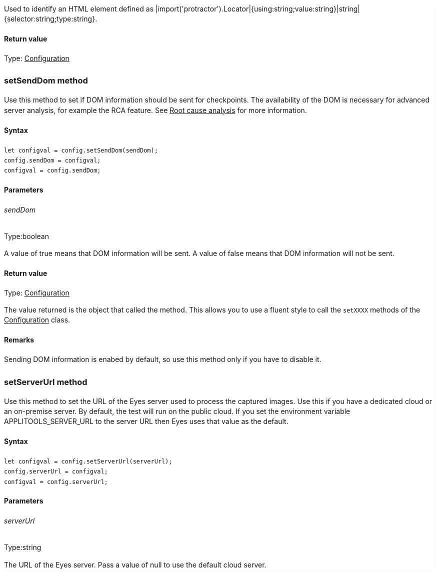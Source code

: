  Used to identify an HTML element defined as |import('protractor').Locator|{using:string;value:string}|string|{selector:string;type:string}. 
  
 #### Return value 
Type: [Configuration](./configuration) 
### setSendDom method
Use this method to set if DOM information should be sent for checkpoints.
The availability of the DOM is necessary for advanced server analysis, for example the RCA feature. See [Root cause analysis](https://applitools.com/docs/topics/test-manager/viewers/root-cause-analysis.html) for more information.

#### Syntax 
 ``` 
let configval = config.setSendDom(sendDom);
config.sendDom = configval;
configval = config.sendDom;
 ``` 

 #### Parameters 
 ###### sendDom 
  
 Type:boolean 
  
 A value of true means that DOM information will be sent. A value of false means that DOM information will not be sent. 
  
 #### Return value 
Type: [Configuration](./configuration)

The value returned is the object that called the method. This allows you to use a fluent style to call the `setXXXX` methods of the [Configuration](./configuration) class.
        
 ####  Remarks 
Sending DOM information is enabed by default, so use this method only if you have to disable it. 
### setServerUrl method
Use this method to set the URL of the Eyes server used to process the captured images.
Use this if you have a dedicated cloud or an on-premise server. By default, the test will run on the public cloud. If you set the environment variable APPLITOOLS\_SERVER\_URL to the server URL then Eyes uses that value as the default.

#### Syntax 
 ``` 
let configval = config.setServerUrl(serverUrl);
config.serverUrl = configval;
configval = config.serverUrl;
 ``` 

 #### Parameters 
 ###### serverUrl 
  
 Type:string 
  
 The URL of the Eyes server. Pass a value of null to use the default cloud server. 
  